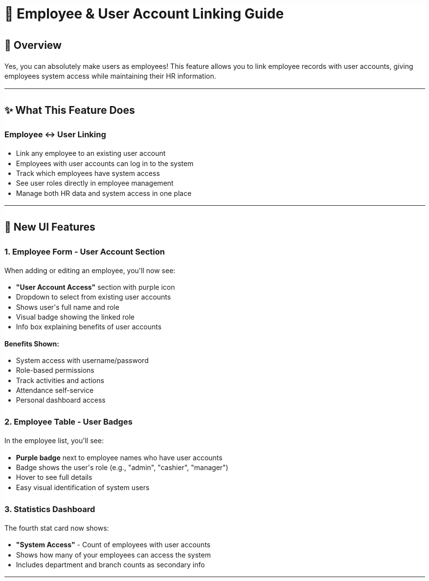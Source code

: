# 👥 Employee & User Account Linking Guide

## 🎯 Overview
Yes, you can absolutely make users as employees! This feature allows you to link employee records with user accounts, giving employees system access while maintaining their HR information.

---

## ✨ What This Feature Does

### **Employee ↔ User Linking**
- Link any employee to an existing user account
- Employees with user accounts can log in to the system
- Track which employees have system access
- See user roles directly in employee management
- Manage both HR data and system access in one place

---

## 🎨 New UI Features

### 1. **Employee Form - User Account Section**
When adding or editing an employee, you'll now see:

- **"User Account Access"** section with purple icon
- Dropdown to select from existing user accounts
- Shows user's full name and role
- Visual badge showing the linked role
- Info box explaining benefits of user accounts

**Benefits Shown:**
- System access with username/password
- Role-based permissions
- Track activities and actions
- Attendance self-service
- Personal dashboard access

### 2. **Employee Table - User Badges**
In the employee list, you'll see:

- **Purple badge** next to employee names who have user accounts
- Badge shows the user's role (e.g., "admin", "cashier", "manager")
- Hover to see full details
- Easy visual identification of system users

### 3. **Statistics Dashboard**
The fourth stat card now shows:

- **"System Access"** - Count of employees with user accounts
- Shows how many of your employees can access the system
- Includes department and branch counts as secondary info

---